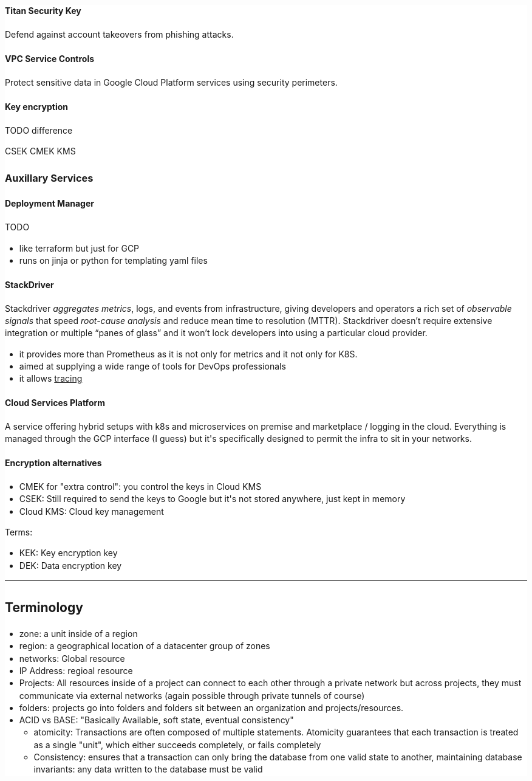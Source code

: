 #### Titan Security Key
Defend against account takeovers from phishing attacks.
#### VPC Service Controls
Protect sensitive data in Google Cloud Platform services using security perimeters.


#### Key encryption

TODO difference

CSEK CMEK KMS

### Auxillary Services

#### Deployment Manager
TODO

- like terraform but just for GCP
- runs on jinja or python for templating yaml files


#### StackDriver

Stackdriver _aggregates metrics_, logs, and events from infrastructure, giving developers and
operators a rich set of _observable signals_ that speed _root-cause analysis_ and reduce mean time
to resolution (MTTR). Stackdriver doesn’t require extensive integration or multiple “panes of glass”
and it won’t lock developers into using a particular cloud provider.

- it provides more than Prometheus as it is not only for metrics and it not only for K8S.
- aimed at supplying a wide range of tools for DevOps professionals
- it allows [tracing](https://cloud.google.com/trace/)

#### Cloud Services Platform

A service offering hybrid setups with k8s and microservices on premise and marketplace / logging in
the cloud. Everything is managed through the GCP interface (I guess) but it's specifically designed
to permit the infra to sit in your networks.

#### Encryption alternatives

- CMEK for "extra control": you control the keys in Cloud KMS
- CSEK: Still required to send the keys to Google but it's not stored anywhere, just kept in memory
- Cloud KMS: Cloud key management

Terms:

- KEK: Key encryption key
- DEK: Data encryption key

---

## Terminology

- zone: a unit inside of a region
- region: a geographical location of a datacenter group of zones
- networks: Global resource
- IP Address: regioal resource
- Projects: All resources inside of a project can connect to each other through a private network
  but across projects, they must communicate via external networks (again possible through private
  tunnels of course)
- folders: projects go into folders and folders sit between an organization and projects/resources.
- ACID vs BASE: "Basically Available, soft state, eventual consistency"
  - atomicity: Transactions are often composed of multiple statements. Atomicity guarantees that
    each transaction is treated as a single "unit", which either succeeds completely, or fails
    completely
  - Consistency: ensures that a transaction can only bring the database from one valid state to
    another, maintaining database invariants: any data written to the database must be valid